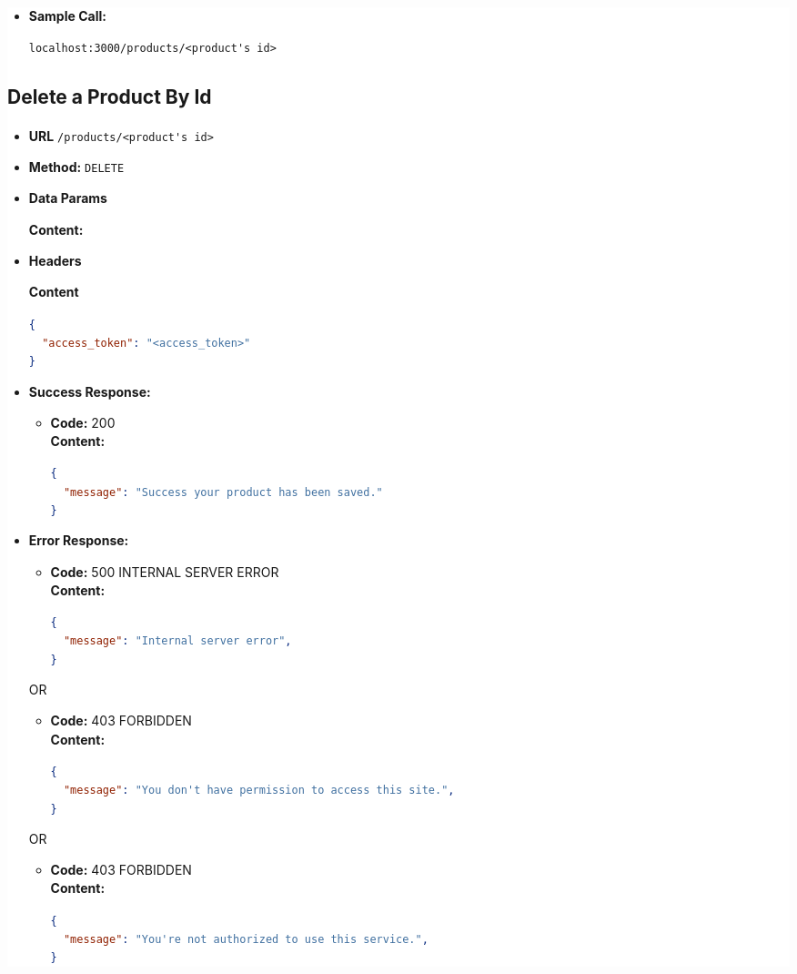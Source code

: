 * **Sample Call:**

  `localhost:3000/products/<product's id>`

## Delete a Product By Id

* **URL**
  `/products/<product's id>`

* **Method:**
  `DELETE`
  
* **Data Params**

  **Content:**

* **Headers**

  **Content**
  ```json
  {
    "access_token": "<access_token>"
  }
  ```

* **Success Response:**

  * **Code:** 200 <br />
    **Content:** 
    
    ```json
    {
      "message": "Success your product has been saved."
    }
    ```
 
* **Error Response:**

  * **Code:** 500 INTERNAL SERVER ERROR <br />
    **Content:** 
      ```json
      { 
        "message": "Internal server error", 
      }
      ```
  OR

  * **Code:** 403 FORBIDDEN <br />
    **Content:** 
      ```json
      { 
        "message": "You don't have permission to access this site.", 
      }
      ```
  OR

  * **Code:** 403 FORBIDDEN <br />
    **Content:** 
      ```json
      { 
        "message": "You're not authorized to use this service.", 
      }
      ```
